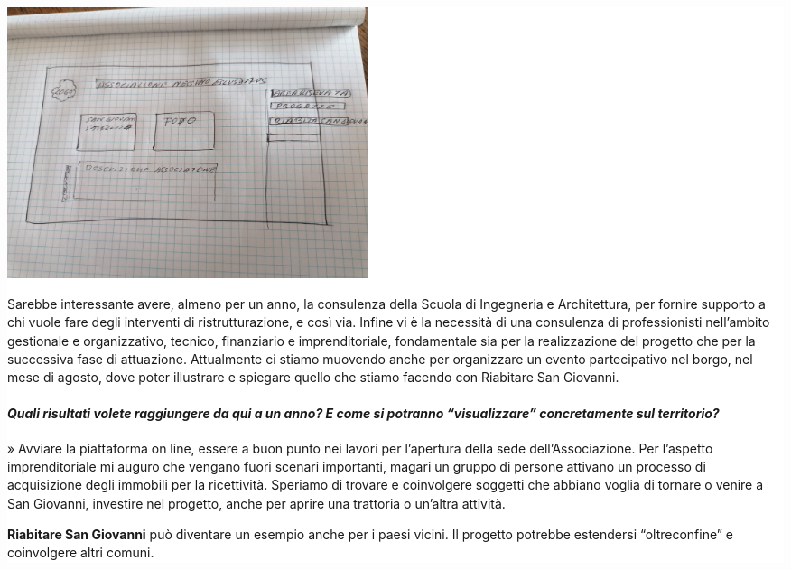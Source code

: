 <img class="float-end ms-3" src="/jpg/sketch.jpg" style="width: 400px; height:auto;"/>

Sarebbe interessante avere, almeno per un anno, la consulenza della Scuola di Ingegneria e Architettura, per fornire
supporto a chi vuole fare degli interventi di ristrutturazione, e così via. Infine vi è la necessità di una consulenza
di professionisti nell’ambito gestionale e organizzativo, tecnico, finanziario e imprenditoriale, fondamentale sia per
la realizzazione del progetto che per la successiva fase di attuazione. Attualmente ci stiamo muovendo anche per
organizzare un evento partecipativo nel borgo, nel mese di agosto, dove poter illustrare e spiegare quello che stiamo
facendo con Riabitare San Giovanni.

#### _Quali risultati volete raggiungere da qui a un anno? E come si potranno “visualizzare” concretamente sul territorio?_

» Avviare la piattaforma on line, essere a buon punto nei lavori per l’apertura della sede dell’Associazione. Per
l’aspetto imprenditoriale mi auguro che vengano fuori scenari importanti, magari un gruppo di persone attivano un
processo di acquisizione degli immobili per la ricettività. Speriamo di trovare e coinvolgere soggetti che abbiano
voglia di tornare o venire a San Giovanni, investire nel progetto, anche per aprire una trattoria o un’altra attività.

**Riabitare San Giovanni** può diventare un esempio anche per i paesi vicini. Il progetto potrebbe estendersi
“oltreconfine” e coinvolgere altri comuni.
